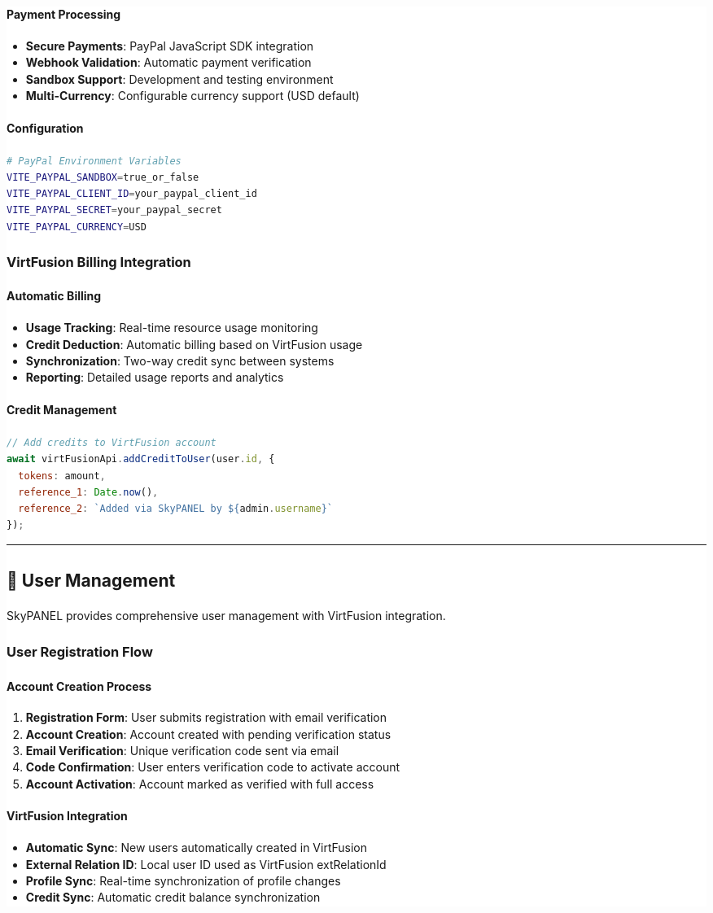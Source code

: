 #### Payment Processing
- **Secure Payments**: PayPal JavaScript SDK integration
- **Webhook Validation**: Automatic payment verification
- **Sandbox Support**: Development and testing environment
- **Multi-Currency**: Configurable currency support (USD default)

#### Configuration
```bash
# PayPal Environment Variables
VITE_PAYPAL_SANDBOX=true_or_false
VITE_PAYPAL_CLIENT_ID=your_paypal_client_id
VITE_PAYPAL_SECRET=your_paypal_secret
VITE_PAYPAL_CURRENCY=USD
```

### VirtFusion Billing Integration

#### Automatic Billing
- **Usage Tracking**: Real-time resource usage monitoring
- **Credit Deduction**: Automatic billing based on VirtFusion usage
- **Synchronization**: Two-way credit sync between systems
- **Reporting**: Detailed usage reports and analytics

#### Credit Management
```javascript
// Add credits to VirtFusion account
await virtFusionApi.addCreditToUser(user.id, {
  tokens: amount,
  reference_1: Date.now(),
  reference_2: `Added via SkyPANEL by ${admin.username}`
});
```

---

## 👥 User Management

SkyPANEL provides comprehensive user management with VirtFusion integration.

### User Registration Flow

#### Account Creation Process
1. **Registration Form**: User submits registration with email verification
2. **Account Creation**: Account created with pending verification status
3. **Email Verification**: Unique verification code sent via email
4. **Code Confirmation**: User enters verification code to activate account
5. **Account Activation**: Account marked as verified with full access

#### VirtFusion Integration
- **Automatic Sync**: New users automatically created in VirtFusion
- **External Relation ID**: Local user ID used as VirtFusion extRelationId
- **Profile Sync**: Real-time synchronization of profile changes
- **Credit Sync**: Automatic credit balance synchronization
